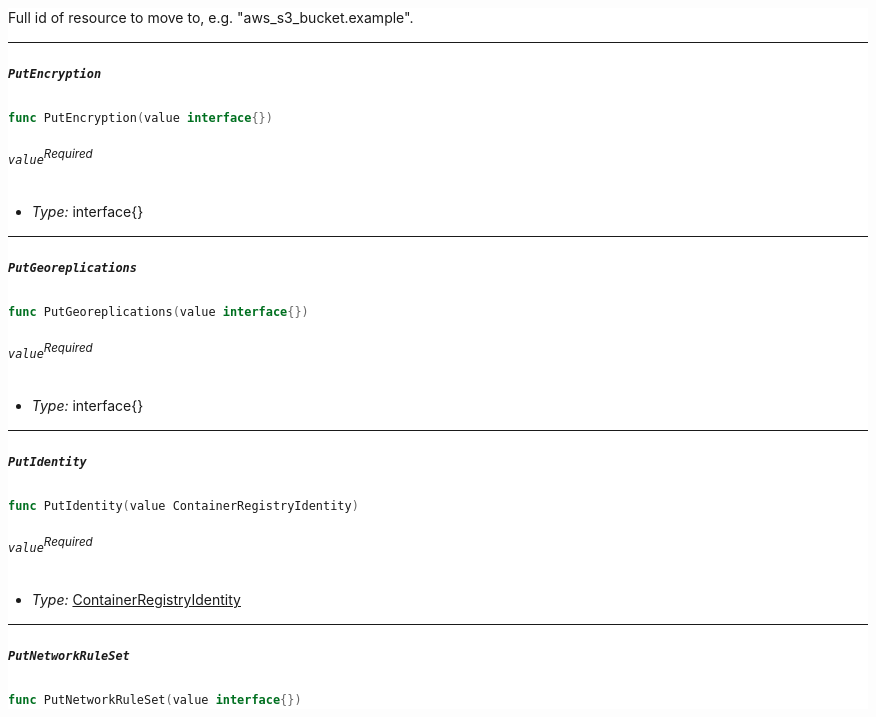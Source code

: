 Full id of resource to move to, e.g. "aws_s3_bucket.example".

---

##### `PutEncryption` <a name="PutEncryption" id="@cdktf/provider-azurerm.containerRegistry.ContainerRegistry.putEncryption"></a>

```go
func PutEncryption(value interface{})
```

###### `value`<sup>Required</sup> <a name="value" id="@cdktf/provider-azurerm.containerRegistry.ContainerRegistry.putEncryption.parameter.value"></a>

- *Type:* interface{}

---

##### `PutGeoreplications` <a name="PutGeoreplications" id="@cdktf/provider-azurerm.containerRegistry.ContainerRegistry.putGeoreplications"></a>

```go
func PutGeoreplications(value interface{})
```

###### `value`<sup>Required</sup> <a name="value" id="@cdktf/provider-azurerm.containerRegistry.ContainerRegistry.putGeoreplications.parameter.value"></a>

- *Type:* interface{}

---

##### `PutIdentity` <a name="PutIdentity" id="@cdktf/provider-azurerm.containerRegistry.ContainerRegistry.putIdentity"></a>

```go
func PutIdentity(value ContainerRegistryIdentity)
```

###### `value`<sup>Required</sup> <a name="value" id="@cdktf/provider-azurerm.containerRegistry.ContainerRegistry.putIdentity.parameter.value"></a>

- *Type:* <a href="#@cdktf/provider-azurerm.containerRegistry.ContainerRegistryIdentity">ContainerRegistryIdentity</a>

---

##### `PutNetworkRuleSet` <a name="PutNetworkRuleSet" id="@cdktf/provider-azurerm.containerRegistry.ContainerRegistry.putNetworkRuleSet"></a>

```go
func PutNetworkRuleSet(value interface{})
```
